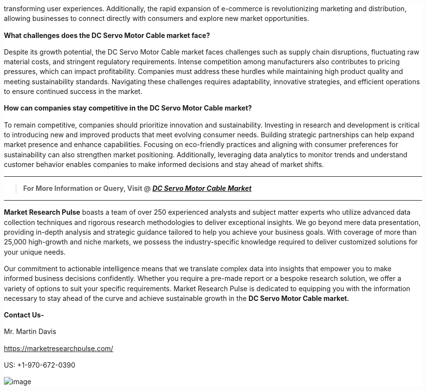 transforming user experiences. Additionally, the rapid expansion of e-commerce is revolutionizing marketing and distribution, allowing businesses to connect directly with consumers and explore new market opportunities.</p><p><strong>What challenges does the DC Servo Motor Cable market face?</strong></p><p>Despite its growth potential, the DC Servo Motor Cable market faces challenges such as supply chain disruptions, fluctuating raw material costs, and stringent regulatory requirements. Intense competition among manufacturers also contributes to pricing pressures, which can impact profitability. Companies must address these hurdles while maintaining high product quality and meeting sustainability standards. Navigating these challenges requires adaptability, innovative strategies, and efficient operations to ensure continued success in the market.</p><p><strong>How can companies stay competitive in the DC Servo Motor Cable market?</strong></p><p>To remain competitive, companies should prioritize innovation and sustainability. Investing in research and development is critical to introducing new and improved products that meet evolving consumer needs. Building strategic partnerships can help expand market presence and enhance capabilities. Focusing on eco-friendly practices and aligning with consumer preferences for sustainability can also strengthen market positioning. Additionally, leveraging data analytics to monitor trends and understand customer behavior enables companies to make informed decisions and stay ahead of market shifts.</p><hr /><blockquote><p><strong>For More Information or Query, Visit @&nbsp;<em><a href="https://marketresearchpulse.com/report/123429/dc-servo-motor-cable-market?utm_source=Linkedin&utm_medium=019">DC Servo Motor Cable Market</a></em></strong></p></blockquote><hr /><p><strong>Market Research Pulse</strong> boasts a team of over 250 experienced analysts and subject matter experts who utilize advanced data collection techniques and rigorous research methodologies to deliver exceptional insights. We go beyond mere data presentation, providing in-depth analysis and strategic guidance tailored to help you achieve your business goals. With coverage of more than 25,000 high-growth and niche markets, we possess the industry-specific knowledge required to deliver customized solutions for your unique needs.</p><p>Our commitment to actionable intelligence means that we translate complex data into insights that empower you to make informed business decisions confidently. Whether you require a pre-made report or a bespoke research solution, we offer a variety of options to suit your specific requirements. Market Research Pulse is dedicated to equipping you with the information necessary to stay ahead of the curve and achieve sustainable growth in the <strong>DC Servo Motor Cable market.</strong></p><p><strong>Contact Us-</strong></p><p>Mr. Martin Davis</p><p>https://marketresearchpulse.com/</p><p>US: +1-970-672-0390</p>
![image](https://github.com/user-attachments/assets/3548dd34-0311-4eea-879b-d765e81d5a51)
